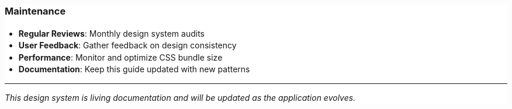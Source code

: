 ### Maintenance
- **Regular Reviews**: Monthly design system audits
- **User Feedback**: Gather feedback on design consistency
- **Performance**: Monitor and optimize CSS bundle size
- **Documentation**: Keep this guide updated with new patterns

---

*This design system is living documentation and will be updated as the application evolves.*
